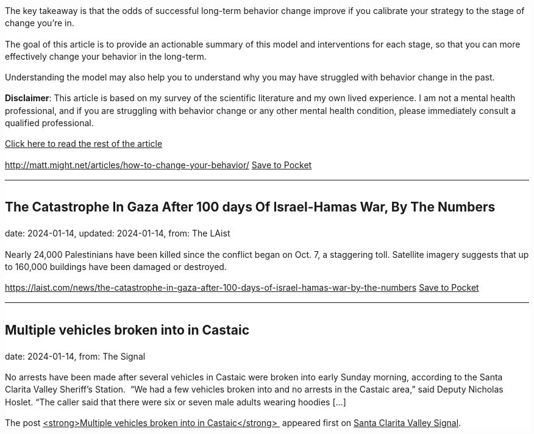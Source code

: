 <p>The key takeaway is that the odds of successful long-term behavior change improve if you calibrate your strategy to the stage of change you&#8217;re in.</p>

<p>The goal of this article is to provide an actionable summary of this model and interventions for each stage, so that you can more effectively change your behavior in the long-term.</p>

<p>Understanding the model may also help you to understand why you may have struggled with behavior change in the past.</p>

<p><strong>Disclaimer</strong>: This article is based on my survey of the scientific literature and my own lived experience. I am not a mental health professional, and if you are struggling with behavior change or any other mental health condition, please immediately consult a qualified professional.</p>
   <p><a href="http://matt.might.net/articles/how-to-change-your-behavior/">Click here to read the rest of the article</a></p>
   

<span class="feed-item-link">
<a href="http://matt.might.net/articles/how-to-change-your-behavior/">http://matt.might.net/articles/how-to-change-your-behavior/</a> <a href="https://getpocket.com/save" class="pocket-btn" data-lang="en" data-save-url="http://matt.might.net/articles/how-to-change-your-behavior/">Save to Pocket</a>
</span>

---

## The Catastrophe In Gaza After 100 days Of Israel-Hamas War, By The Numbers

date: 2024-01-14, updated: 2024-01-14, from: The LAist

Nearly 24,000 Palestinians have been killed since the conflict began on Oct. 7, a staggering toll. Satellite imagery suggests that up to 160,000 buildings have been damaged or destroyed.

<span class="feed-item-link">
<a href="https://laist.com/news/the-catastrophe-in-gaza-after-100-days-of-israel-hamas-war-by-the-numbers">https://laist.com/news/the-catastrophe-in-gaza-after-100-days-of-israel-hamas-war-by-the-numbers</a> <a href="https://getpocket.com/save" class="pocket-btn" data-lang="en" data-save-url="https://laist.com/news/the-catastrophe-in-gaza-after-100-days-of-israel-hamas-war-by-the-numbers">Save to Pocket</a>
</span>

---

## Multiple vehicles broken into in Castaic

date: 2024-01-14, from: The Signal

<p>No arrests have been made after several vehicles in Castaic were broken into early Sunday morning, according to the Santa Clarita Valley Sheriff’s Station.&#160; “We had a few vehicles broken into and no arrests in the Castaic area,&#8221; said Deputy Nicholas Hoslet. “The caller said that there were six or seven male adults wearing hoodies [&#8230;]</p>
<p>The post <a rel="nofollow" href="https://signalscv.com/2024/01/multiple-vehicles-broken-into-in-castaic/">&lt;strong&gt;Multiple vehicles broken into in Castaic&lt;/strong&gt; </a> appeared first on <a rel="nofollow" href="https://signalscv.com">Santa Clarita Valley Signal</a>.</p>

